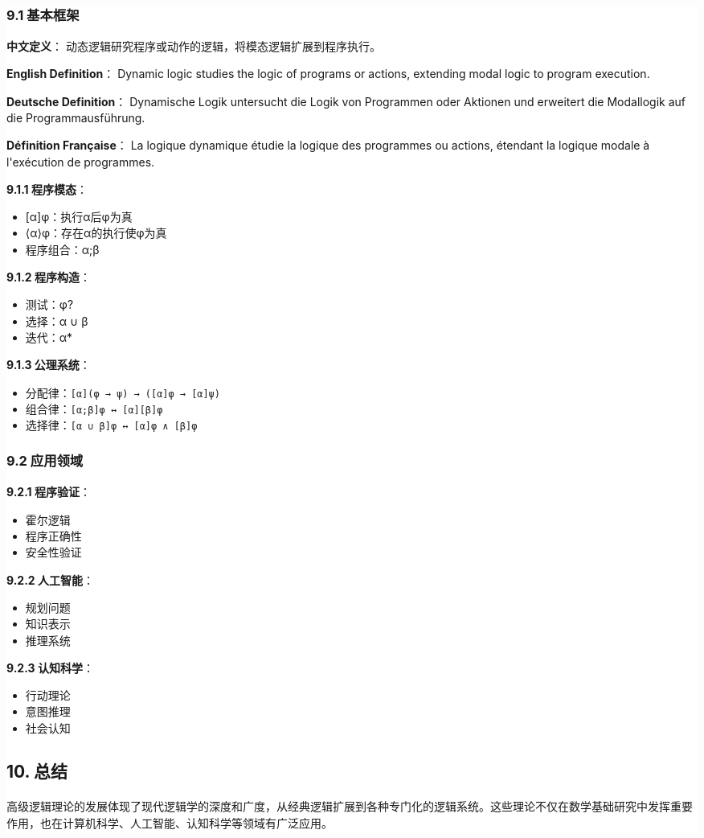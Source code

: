 ### 9.1 基本框架

**中文定义**：
动态逻辑研究程序或动作的逻辑，将模态逻辑扩展到程序执行。

**English Definition**：
Dynamic logic studies the logic of programs or actions, extending modal logic to program execution.

**Deutsche Definition**：
Dynamische Logik untersucht die Logik von Programmen oder Aktionen und erweitert die Modallogik auf die Programmausführung.

**Définition Française**：
La logique dynamique étudie la logique des programmes ou actions, étendant la logique modale à l'exécution de programmes.

**9.1.1 程序模态**：

- [α]φ：执行α后φ为真
- ⟨α⟩φ：存在α的执行使φ为真
- 程序组合：α;β

**9.1.2 程序构造**：

- 测试：φ?
- 选择：α ∪ β
- 迭代：α*

**9.1.3 公理系统**：

- 分配律：`[α](φ → ψ) → ([α]φ → [α]ψ)`
- 组合律：`[α;β]φ ↔ [α][β]φ`
- 选择律：`[α ∪ β]φ ↔ [α]φ ∧ [β]φ`

### 9.2 应用领域

**9.2.1 程序验证**：

- 霍尔逻辑
- 程序正确性
- 安全性验证

**9.2.2 人工智能**：

- 规划问题
- 知识表示
- 推理系统

**9.2.3 认知科学**：

- 行动理论
- 意图推理
- 社会认知

## 10. 总结

高级逻辑理论的发展体现了现代逻辑学的深度和广度，从经典逻辑扩展到各种专门化的逻辑系统。这些理论不仅在数学基础研究中发挥重要作用，也在计算机科学、人工智能、认知科学等领域有广泛应用。
